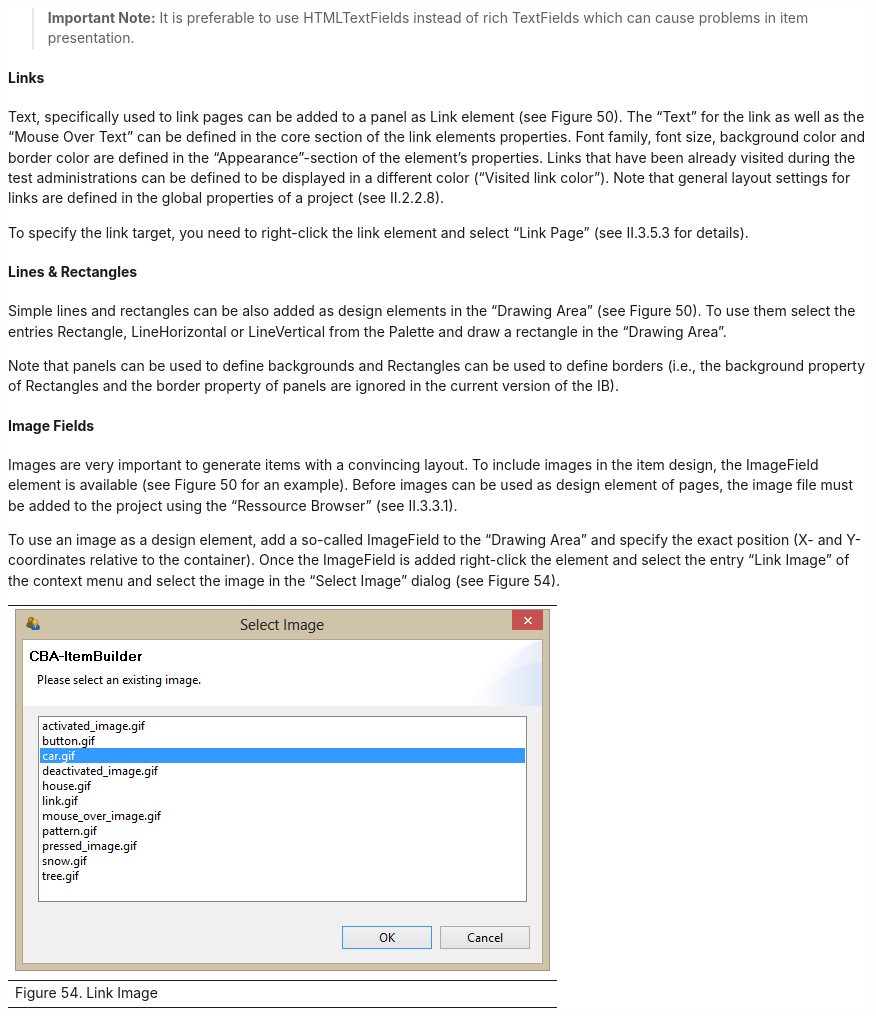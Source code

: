 > **Important Note:** It is preferable to use HTMLTextFields instead of rich TextFields which can cause problems in item presentation.

#### Links

Text, specifically used to link pages can be added to a panel as Link element (see Figure 50). The “Text” for the link as well as the “Mouse Over Text” can be defined in the core section of the link elements properties. Font family, font size, background color and border color are defined in the “Appearance”-section of the element’s properties. Links that have been already visited during the test administrations can be defined to be displayed in a different color (“Visited link color”). Note that general layout settings for links are defined in the global properties of a project (see II.2.2.8).

To specify the link target, you need to right-click the link element and select “Link Page” (see II.3.5.3 for details).

#### Lines & Rectangles

Simple lines and rectangles can be also added as design elements in the “Drawing Area” (see Figure 50). To use them select the entries Rectangle, LineHorizontal or LineVertical from the Palette and draw a rectangle in the “Drawing Area”.

Note that panels can be used to define backgrounds and Rectangles can be used to define borders (i.e., the background property of Rectangles and the border property of panels are ignored in the current version of the IB).

#### Image Fields 

Images are very important to generate items with a convincing layout. To include images in the item design, the ImageField element is available (see Figure 50 for an example). Before images can be used as design element of pages, the image file must be added to the project using the “Ressource Browser” (see II.3.3.1).

To use an image as a design element, add a so-called ImageField to the “Drawing Area” and specify the exact position (X- and Y-coordinates relative to the container). Once the ImageField is added right-click the element and select the entry “Link Image” of the context menu and select the image in the “Select Image” dialog (see Figure 54).

| ![](images/media/image95.png)                                                                                       |
|---------------------------------------------------------------------------------------------------------------------|
| <span id="_Ref361577786" class="anchor"><span id="_Toc380473015" class="anchor"></span></span>Figure 54. Link Image |

